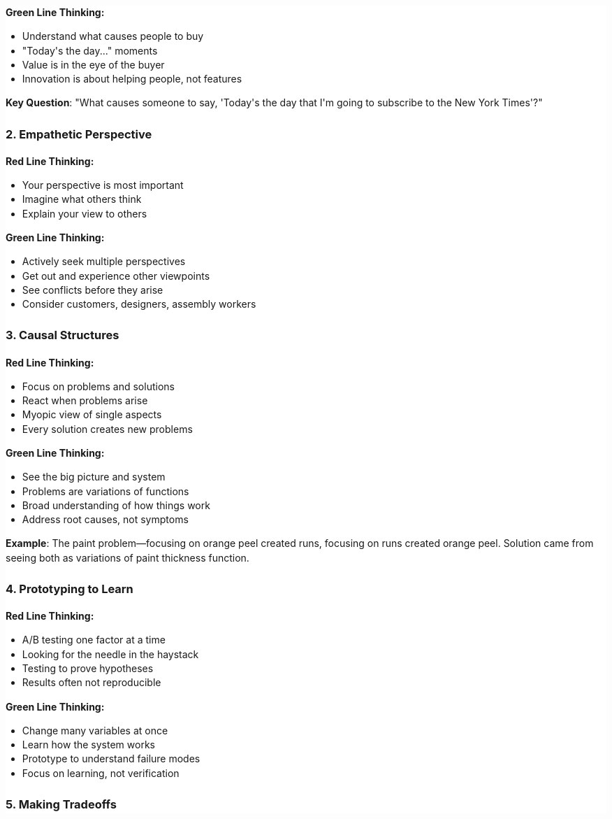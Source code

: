 **Green Line Thinking:**
- Understand what causes people to buy
- "Today's the day..." moments
- Value is in the eye of the buyer
- Innovation is about helping people, not features

**Key Question**: "What causes someone to say, 'Today's the day that I'm going to subscribe to the New York Times'?"

### 2. Empathetic Perspective

**Red Line Thinking:**
- Your perspective is most important
- Imagine what others think
- Explain your view to others

**Green Line Thinking:**
- Actively seek multiple perspectives
- Get out and experience other viewpoints
- See conflicts before they arise
- Consider customers, designers, assembly workers

### 3. Causal Structures

**Red Line Thinking:**
- Focus on problems and solutions
- React when problems arise
- Myopic view of single aspects
- Every solution creates new problems

**Green Line Thinking:**
- See the big picture and system
- Problems are variations of functions
- Broad understanding of how things work
- Address root causes, not symptoms

**Example**: The paint problem—focusing on orange peel created runs, focusing on runs created orange peel. Solution came from seeing both as variations of paint thickness function.

### 4. Prototyping to Learn

**Red Line Thinking:**
- A/B testing one factor at a time
- Looking for the needle in the haystack
- Testing to prove hypotheses
- Results often not reproducible

**Green Line Thinking:**
- Change many variables at once
- Learn how the system works
- Prototype to understand failure modes
- Focus on learning, not verification

### 5. Making Tradeoffs
